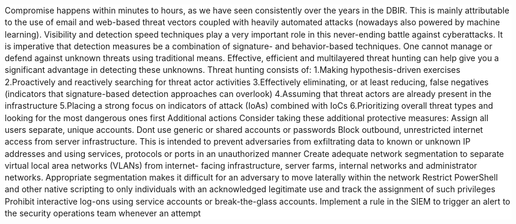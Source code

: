 Compromise happens within minutes 
to hours, as we have seen consistently 
over the years in the DBIR. This is mainly 
attributable to the use of email and 
web\-based threat vectors coupled with 
heavily automated attacks (nowadays 
also powered by machine learning).
Visibility and detection speed 
techniques play a very important role 
in this never\-ending battle against 
cyberattacks. It is imperative that 
detection measures be a combination 
of signature\- and behavior\-based 
techniques. One cannot manage or 
defend against unknown threats using 
traditional means. Effective, efficient 
and multilayered threat hunting can 
help give you a significant advantage in 
detecting these unknowns.
Threat hunting consists of: 
1\.Making hypothesis\-driven exercises
2\.Proactively and reactively searching 
for threat actor activities
3\.Effectively eliminating, or at least 
reducing, false negatives (indicators 
that signature\-based detection 
approaches can overlook)
4\.Assuming that threat actors are 
already present in the infrastructure
5\.Placing a strong focus on indicators 
of attack (IoAs) combined with IoCs
6\.Prioritizing overall threat types and 
looking for the most dangerous 
ones first
Additional actions
Consider taking these additional 
protective measures:
Assign all users separate, unique 
accounts. Dont use generic or 
shared accounts or passwords
Block outbound, unrestricted internet 
access from server infrastructure. 
This is intended to prevent 
adversaries from exfiltrating data to 
known or unknown IP addresses and 
using services, protocols or ports in 
an unauthorized manner
Create adequate network 
segmentation to separate virtual local 
area networks (VLANs) from internet\-
facing infrastructure, server farms, 
internal networks and administrator 
networks. Appropriate segmentation 
makes it difficult for an adversary to 
move laterally within the network
Restrict PowerShell and other native 
scripting to only individuals with an 
acknowledged legitimate use and track 
the assignment of such privileges
Prohibit interactive log\-ons using 
service accounts or break\-the\-glass 
accounts. Implement a rule in the 
SIEM to trigger an alert to the security 
operations team whenever an attempt 